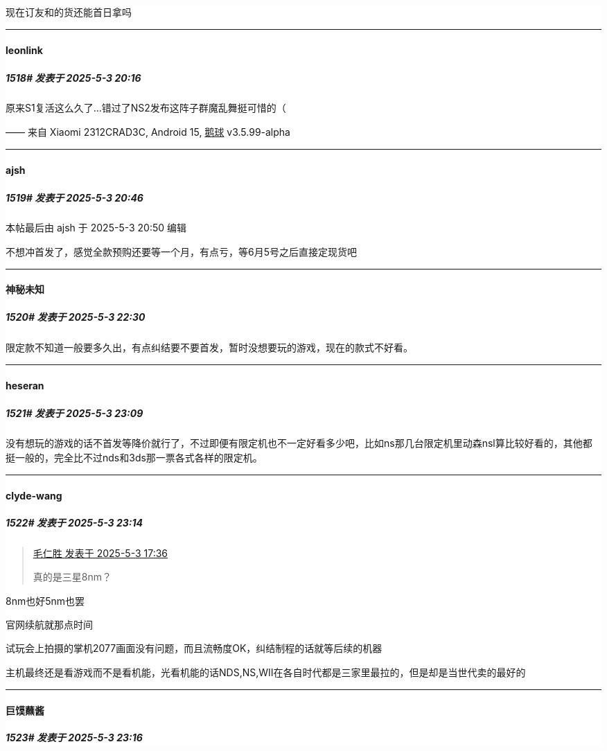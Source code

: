 现在订友和的货还能首日拿吗


*****

####  leonlink  
##### 1518#       发表于 2025-5-3 20:16

原来S1复活这么久了…错过了NS2发布这阵子群魔乱舞挺可惜的（

—— 来自 Xiaomi 2312CRAD3C, Android 15, [鹅球](https://www.pgyer.com/xfPejhuq) v3.5.99-alpha


*****

####  ajsh  
##### 1519#       发表于 2025-5-3 20:46

 本帖最后由 ajsh 于 2025-5-3 20:50 编辑 

不想冲首发了，感觉全款预购还要等一个月，有点亏，等6月5号之后直接定现货吧


*****

####  神秘未知  
##### 1520#       发表于 2025-5-3 22:30

限定款不知道一般要多久出，有点纠结要不要首发，暂时没想要玩的游戏，现在的款式不好看。


*****

####  heseran  
##### 1521#       发表于 2025-5-3 23:09

没有想玩的游戏的话不首发等降价就行了，不过即便有限定机也不一定好看多少吧，比如ns那几台限定机里动森nsl算比较好看的，其他都挺一般的，完全比不过nds和3ds那一票各式各样的限定机。


*****

####  clyde-wang  
##### 1522#       发表于 2025-5-3 23:14

<blockquote><a href="httphttps://stage1st.com/2b/forum.php?mod=redirect&amp;goto=findpost&amp;pid=67777222&amp;ptid=2238336" target="_blank">毛仁胜 发表于 2025-5-3 17:36</a>

真的是三星8nm？</blockquote>
8nm也好5nm也罢

官网续航就那点时间

试玩会上拍摄的掌机2077画面没有问题，而且流畅度OK，纠结制程的话就等后续的机器

主机最终还是看游戏而不是看机能，光看机能的话NDS,NS,WII在各自时代都是三家里最拉的，但是却是当世代卖的最好的

*****

####  巨馍蘸酱  
##### 1523#       发表于 2025-5-3 23:16
